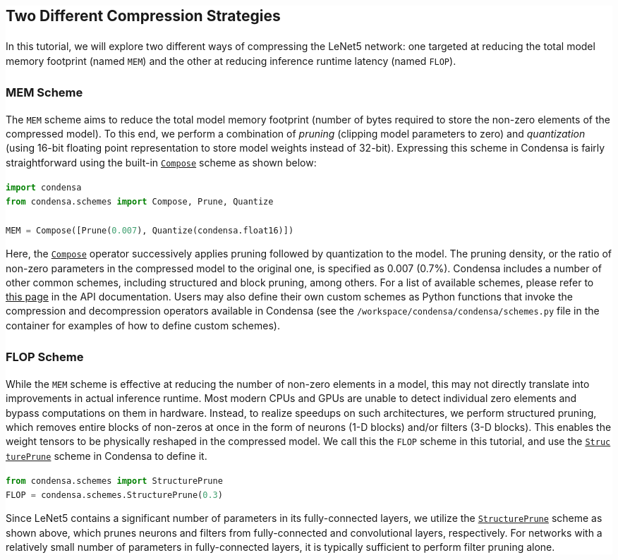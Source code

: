 ## Two Different Compression Strategies

In this tutorial, we will explore two different ways of compressing the LeNet5 network: one targeted at reducing the total model memory footprint (named `MEM`) and the other at reducing inference runtime latency (named `FLOP`).

### MEM Scheme

The `MEM` scheme aims to reduce the total model memory footprint (number of bytes required to store the non-zero elements of the compressed model). To this end, we perform a combination of _pruning_ (clipping model parameters to zero) and _quantization_ (using 16-bit floating point representation to store model weights instead of 32-bit). Expressing this scheme in Condensa is fairly straightforward using the built-in [`Compose`](https://nvlabs.github.io/condensa/modules/schemes.html#composition) scheme as shown below:


```python
import condensa
from condensa.schemes import Compose, Prune, Quantize

MEM = Compose([Prune(0.007), Quantize(condensa.float16)])
```

Here, the [`Compose`](https://nvlabs.github.io/condensa/modules/schemes.html#composition) operator successively applies pruning followed by quantization to the model. The pruning density, or the ratio of non-zero parameters in the compressed model to the original one, is specified as 0.007 (0.7%). Condensa includes a number of other common schemes, including structured and block pruning, among others. For a list of available schemes, please refer to [this page](https://nvlabs.github.io/condensa/modules/schemes.html) in the API documentation. Users may also define their own custom schemes as Python functions that invoke the compression and decompression operators available in Condensa (see the `/workspace/condensa/condensa/schemes.py` file in the container for examples of how to define custom schemes).

### FLOP Scheme

While the `MEM` scheme is effective at reducing the number of non-zero elements in a model, this may not directly translate into improvements in actual inference runtime. Most modern CPUs and GPUs are unable to detect individual zero elements and bypass computations on them in hardware. Instead, to realize speedups on such architectures, we perform structured pruning, which removes entire blocks of non-zeros at once in the form of neurons (1-D blocks) and/or filters (3-D blocks). This enables the weight tensors to be physically reshaped in the compressed model. We call this the `FLOP` scheme in this tutorial, and use the [`StructurePrune`](https://nvlabs.github.io/condensa/modules/schemes.html#structured-pruning) scheme in Condensa to define it.


```python
from condensa.schemes import StructurePrune
FLOP = condensa.schemes.StructurePrune(0.3)
```

Since LeNet5 contains a significant number of parameters in its fully-connected layers, we utilize the [`StructurePrune`](https://nvlabs.github.io/condensa/modules/schemes.html#structured-pruning) scheme as shown above, which prunes neurons and filters from fully-connected and convolutional layers, respectively. For networks with a relatively small number of parameters in fully-connected layers, it is typically sufficient to perform filter pruning alone.
